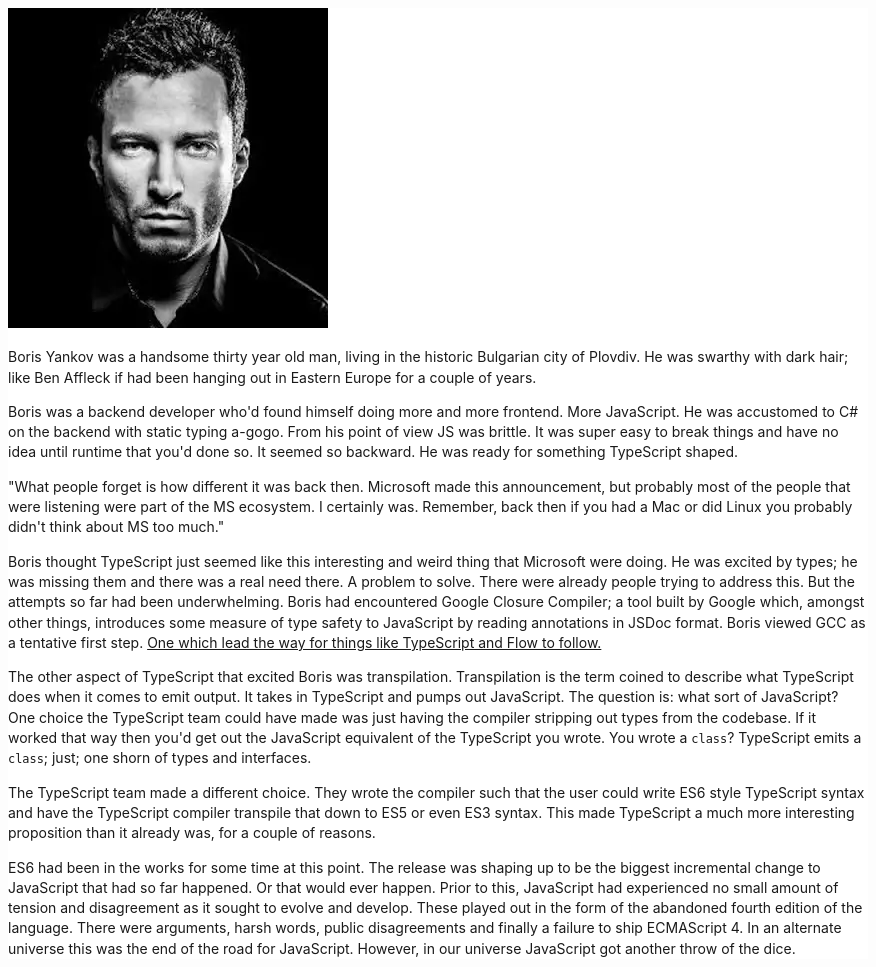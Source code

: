 ![photograph of Boris Yankov looking mean, moody and magnificent](boris_yankov.webp)

Boris Yankov was a handsome thirty year old man, living in the historic Bulgarian city of Plovdiv. He was swarthy with dark hair; like Ben Affleck if had been hanging out in Eastern Europe for a couple of years.

Boris was a backend developer who'd found himself doing more and more frontend. More JavaScript. He was accustomed to C# on the backend with static typing a-gogo. From his point of view JS was brittle. It was super easy to break things and have no idea until runtime that you'd done so. It seemed so backward. He was ready for something TypeScript shaped.

"What people forget is how different it was back then. Microsoft made this announcement, but probably most of the people that were listening were part of the MS ecosystem. I certainly was. Remember, back then if you had a Mac or did Linux you probably didn't think about MS too much."

Boris thought TypeScript just seemed like this interesting and weird thing that Microsoft were doing. He was excited by types; he was missing them and there was a real need there. A problem to solve. There were already people trying to address this. But the attempts so far had been underwhelming. Boris had encountered Google Closure Compiler; a tool built by Google which, amongst other things, introduces some measure of type safety to JavaScript by reading annotations in JSDoc format. Boris viewed GCC as a tentative first step. [One which lead the way for things like TypeScript and Flow to follow.](https://github.com/google/closure-compiler/wiki/Annotating-JavaScript-for-the-Closure-Compiler)

The other aspect of TypeScript that excited Boris was transpilation. Transpilation is the term coined to describe what TypeScript does when it comes to emit output. It takes in TypeScript and pumps out JavaScript. The question is: what sort of JavaScript? One choice the TypeScript team could have made was just having the compiler stripping out types from the codebase. If it worked that way then you'd get out the JavaScript equivalent of the TypeScript you wrote. You wrote a `class`? TypeScript emits a `class`; just; one shorn of types and interfaces.

The TypeScript team made a different choice. They wrote the compiler such that the user could write ES6 style TypeScript syntax and have the TypeScript compiler transpile that down to ES5 or even ES3 syntax. This made TypeScript a much more interesting proposition than it already was, for a couple of reasons.

ES6 had been in the works for some time at this point. The release was shaping up to be the biggest incremental change to JavaScript that had so far happened. Or that would ever happen. Prior to this, JavaScript had experienced no small amount of tension and disagreement as it sought to evolve and develop. These played out in the form of the abandoned fourth edition of the language. There were arguments, harsh words, public disagreements and finally a failure to ship ECMAScript 4. In an alternate universe this was the end of the road for JavaScript. However, in our universe JavaScript got another throw of the dice.
